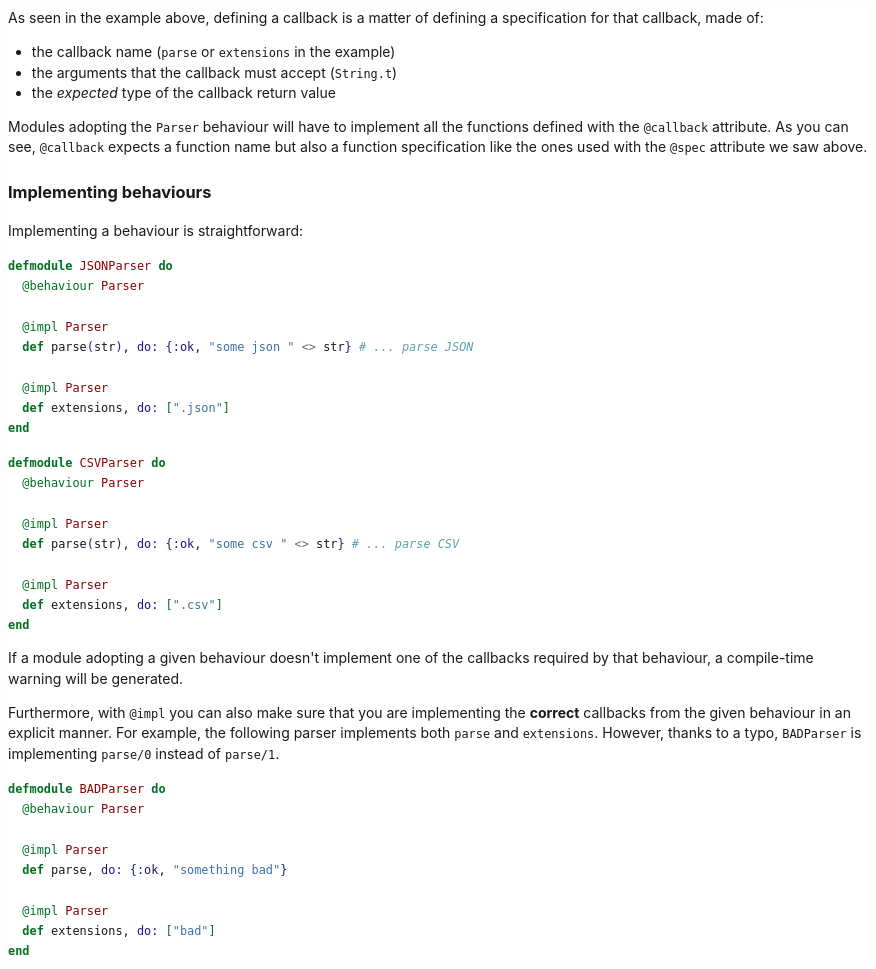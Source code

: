 As seen in the example above, defining a callback is a matter of defining a specification for that callback, made of:

  * the callback name (`parse` or `extensions` in the example)
  * the arguments that the callback must accept (`String.t`)
  * the *expected* type of the callback return value

Modules adopting the `Parser` behaviour will have to implement all the functions defined with the `@callback` attribute. As you can see, `@callback` expects a function name but also a function specification like the ones used with the `@spec` attribute we saw above.

### Implementing behaviours

Implementing a behaviour is straightforward:

```elixir
defmodule JSONParser do
  @behaviour Parser

  @impl Parser
  def parse(str), do: {:ok, "some json " <> str} # ... parse JSON

  @impl Parser
  def extensions, do: [".json"]
end
```

```elixir
defmodule CSVParser do
  @behaviour Parser

  @impl Parser
  def parse(str), do: {:ok, "some csv " <> str} # ... parse CSV

  @impl Parser
  def extensions, do: [".csv"]
end
```

If a module adopting a given behaviour doesn't implement one of the callbacks required by that behaviour, a compile-time warning will be generated.

Furthermore, with `@impl` you can also make sure that you are implementing the **correct** callbacks from the given behaviour in an explicit manner. For example, the following parser implements both `parse` and `extensions`. However, thanks to a typo, `BADParser` is implementing `parse/0` instead of `parse/1`.

```elixir
defmodule BADParser do
  @behaviour Parser

  @impl Parser
  def parse, do: {:ok, "something bad"}

  @impl Parser
  def extensions, do: ["bad"]
end
```
